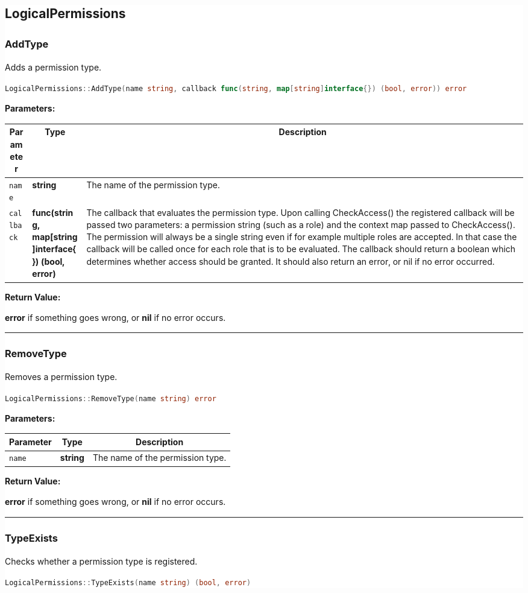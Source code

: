 ## LogicalPermissions

### AddType

Adds a permission type.

```go
LogicalPermissions::AddType(name string, callback func(string, map[string]interface{}) (bool, error)) error
```


**Parameters:**

| Parameter | Type | Description |
|-----------|------|-------------|
| `name` | **string** | The name of the permission type. |
| `callback` | **func(string, map[string]interface{}) (bool, error)** | The callback that evaluates the permission type. Upon calling CheckAccess() the registered callback will be passed two parameters: a permission string (such as a role) and the context map passed to CheckAccess(). The permission will always be a single string even if for example multiple roles are accepted. In that case the callback will be called once for each role that is to be evaluated. The callback should return a boolean which determines whether access should be granted. It should also return an error, or nil if no error occurred. |


**Return Value:**

**error** if something goes wrong, or **nil** if no error occurs.


---


### RemoveType

Removes a permission type.

```go
LogicalPermissions::RemoveType(name string) error
```


**Parameters:**

| Parameter | Type | Description |
|-----------|------|-------------|
| `name` | **string** | The name of the permission type. |


**Return Value:**

**error** if something goes wrong, or **nil** if no error occurs.


---


### TypeExists

Checks whether a permission type is registered.

```go
LogicalPermissions::TypeExists(name string) (bool, error)
```
